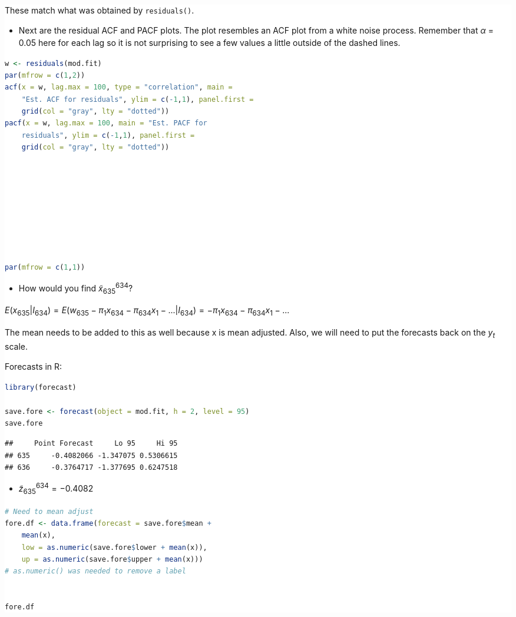 These match what was obtained by `residuals()`. 

- Next are the residual ACF and PACF plots. The plot resembles an ACF plot from a white noise process. Remember that $\alpha$ = 0.05 here for each lag so it is not surprising to see a few values a little outside of the dashed lines. 


```r
w <- residuals(mod.fit) 
par(mfrow = c(1,2))
acf(x = w, lag.max = 100, type = "correlation", main = 
    "Est. ACF for residuals", ylim = c(-1,1), panel.first = 
    grid(col = "gray", lty = "dotted"))
pacf(x = w, lag.max = 100, main = "Est. PACF for 
    residuals", ylim = c(-1,1), panel.first = 
    grid(col = "gray", lty = "dotted"))
```

![](18-ARFIMA_files/figure-latex/unnamed-chunk-30-1.pdf) 

```r
par(mfrow = c(1,1))
```

- How would you find $\tilde x^{634}_{635}$?

$E(x_{635}|I_{634})=E(w_{635}-\pi_1x_{634}-\pi_{634}x_1-...|I_{634})=-\pi_1x_{634}-\pi_{634}x_1-...$


The mean needs to be added to this as well because x is mean adjusted. Also, we will need to put the forecasts back on the $y_t$ scale. 

Forecasts in R:


```r
library(forecast)

save.fore <- forecast(object = mod.fit, h = 2, level = 95)
save.fore
```

```
##     Point Forecast     Lo 95     Hi 95
## 635     -0.4082066 -1.347075 0.5306615
## 636     -0.3764717 -1.377695 0.6247518
```

- $\tilde z^{634}_{635}=-0.4082$


```r
# Need to mean adjust
fore.df <- data.frame(forecast = save.fore$mean + 
    mean(x),
    low = as.numeric(save.fore$lower + mean(x)),
    up = as.numeric(save.fore$upper + mean(x)))
# as.numeric() was needed to remove a label


fore.df
```
